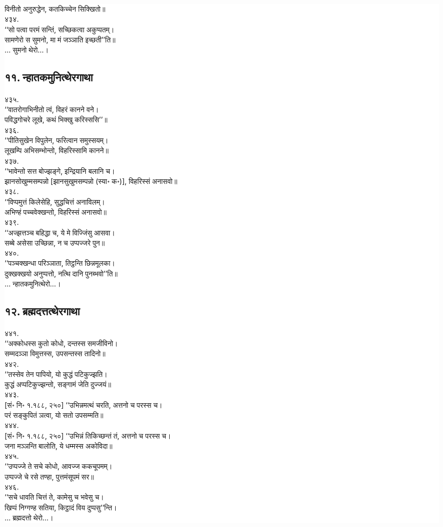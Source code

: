 विनीतो अनुरुद्धेन, कतकिच्चेन सिक्खितो॥  
४३४.  
‘‘सो पत्वा परमं सन्तिं, सच्छिकत्वा अकुप्पतम्।  
सामणेरो स सुमनो, मा मं जञ्ञाति इच्छती’’ति॥  
… सुमनो थेरो…।  


## ११. न्हातकमुनित्थेरगाथा

४३५.  
‘‘वातरोगाभिनीतो त्वं, विहरं कानने वने।  
पविद्धगोचरे लूखे, कथं भिक्खु करिस्ससि’’॥  
४३६.  
‘‘पीतिसुखेन विपुलेन, फरित्वान समुस्सयम्।  
लूखम्पि अभिसम्भोन्तो, विहरिस्सामि कानने॥  
४३७.  
‘‘भावेन्तो सत्त बोज्झङ्गे, इन्द्रियानि बलानि च।  
झानसोखुम्मसम्पन्नो [झानसुखुमसम्पन्नो (स्या॰ क॰)], विहरिस्सं अनासवो॥  
४३८.  
‘‘विप्पमुत्तं किलेसेहि, सुद्धचित्तं अनाविलम्।  
अभिण्हं पच्चवेक्खन्तो, विहरिस्सं अनासवो॥  
४३९.  
‘‘अज्झत्तञ्च बहिद्धा च, ये मे विज्जिंसु आसवा।  
सब्बे असेसा उच्छिन्ना, न च उप्पज्जरे पुन॥  
४४०.  
‘‘पञ्चक्खन्धा परिञ्ञाता, तिट्ठन्ति छिन्नमूलका।  
दुक्खक्खयो अनुप्पत्तो, नत्थि दानि पुनब्भवो’’ति॥  
… न्हातकमुनित्थेरो…।  


## १२. ब्रह्मदत्तत्थेरगाथा

४४१.  
‘‘अक्कोधस्स कुतो कोधो, दन्तस्स समजीविनो।  
सम्मदञ्ञा विमुत्तस्स, उपसन्तस्स तादिनो॥  
४४२.  
‘‘तस्सेव तेन पापियो, यो कुद्धं पटिकुज्झति।  
कुद्धं अप्पटिकुज्झन्तो, सङ्गामं जेति दुज्जयं॥  
४४३.  
[सं॰ नि॰ १.१८८, २५०] ‘‘उभिन्नमत्थं चरति, अत्तनो च परस्स च।  
परं सङ्कुपितं ञत्वा, यो सतो उपसम्मति॥  
४४४.  
[सं॰ नि॰ १.१८८, २५०] ‘‘उभिन्नं तिकिच्छन्तं तं, अत्तनो च परस्स च।  
जना मञ्ञन्ति बालोति, ये धम्मस्स अकोविदा॥  
४४५.  
‘‘उप्पज्जे ते सचे कोधो, आवज्ज ककचूपमम्।  
उप्पज्जे चे रसे तण्हा, पुत्तमंसूपमं सर॥  
४४६.  
‘‘सचे धावति चित्तं ते, कामेसु च भवेसु च।  
खिप्पं निग्गण्ह सतिया, किट्ठादं विय दुप्पसु’’न्ति।  
… ब्रह्मदत्तो थेरो…।  

